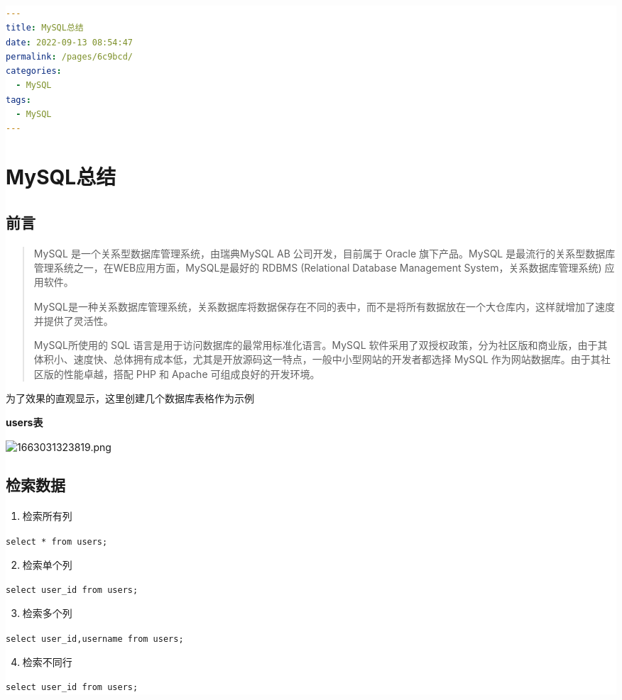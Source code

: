 ```yaml
---
title: MySQL总结
date: 2022-09-13 08:54:47
permalink: /pages/6c9bcd/
categories:
  - MySQL
tags:
  - MySQL
---
```

# MySQL总结

## 前言

> MySQL 是一个关系型数据库管理系统，由瑞典MySQL AB 公司开发，目前属于 Oracle 旗下产品。MySQL 是最流行的关系型数据库管理系统之一，在WEB应用方面，MySQL是最好的 RDBMS (Relational Database Management System，关系数据库管理系统) 应用软件。
>
> MySQL是一种关系数据库管理系统，关系数据库将数据保存在不同的表中，而不是将所有数据放在一个大仓库内，这样就增加了速度并提供了灵活性。
>
> MySQL所使用的 SQL 语言是用于访问数据库的最常用标准化语言。MySQL 软件采用了双授权政策，分为社区版和商业版，由于其体积小、速度快、总体拥有成本低，尤其是开放源码这一特点，一般中小型网站的开发者都选择 MySQL 作为网站数据库。由于其社区版的性能卓越，搭配 PHP 和 Apache 可组成良好的开发环境。

为了效果的直观显示，这里创建几个数据库表格作为示例

**users表**

![1663031323819.png](http://img.yuadh.com/imgs/2022/09/13/1663031323819.png)

## 检索数据

1. 检索所有列

```mysql
select * from users;
```

2. 检索单个列

```mysql
select user_id from users;
```

3. 检索多个列

```mysql
select user_id,username from users;
```

4. 检索不同行

```mysql
select user_id from users;
```
